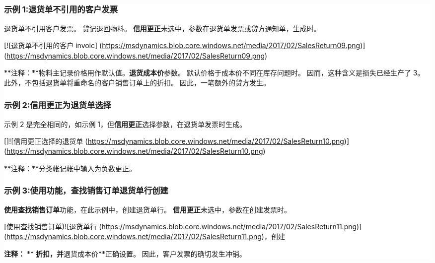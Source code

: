 ### <a name="example-1-the-return-order-doesnt-reference-a-customer-invoice"></a>示例 1:退货单不引用的客户发票

退货单不引用客户发票。 贷记退回物料。 **信用更正**未选中，参数在退货单发票或贷方通知单，生成时。  

[![退货单不引用的客户 invoic] (https://msdynamics.blob.core.windows.net/media/2017/02/SalesReturn09.png)] (https://msdynamics.blob.core.windows.net/media/2017/02/SalesReturn09.png)  

**注释：**物料主记录价格用作默认值。**退货成本价**参数。 默认价格于成本价不同在库存问题时。 因而，这种含义是损失已经生产了 3。 此外，不包括退货单将重命名的客户销售订单上的折扣。 因此，一笔额外的贷方发生。

### <a name="example-2-credit-correction-is-selected-for-the-return-order"></a>示例 2:信用更正为退货单选择

示例 2 是完全相同的，如示例 1，但**信用更正**选择参数，在退货单发票时生成。  

[]![信用更正选择的退货单 (https://msdynamics.blob.core.windows.net/media/2017/02/SalesReturn10.png)] (https://msdynamics.blob.core.windows.net/media/2017/02/SalesReturn10.png)  

**注释：**分类帐记帐中输入为负数更正。

### <a name="example-3-the-return-order-line-is-created-by-using-the-find-sales-order-function"></a>示例 3:使用功能，查找销售订单退货单行创建

**使用查找销售订单**功能，在此示例中，创建退货单行。 **信用更正**未选中，参数在创建发票时。  

[使用查找销售订单)![退货单行 (https://msdynamics.blob.core.windows.net/media/2017/02/SalesReturn11.png)] (https://msdynamics.blob.core.windows.net/media/2017/02/SalesReturn11.png)，创建  

**注释：** ** **折扣，并**退货成本价**正确设置。 因此，客户发票的确切发生冲销。


